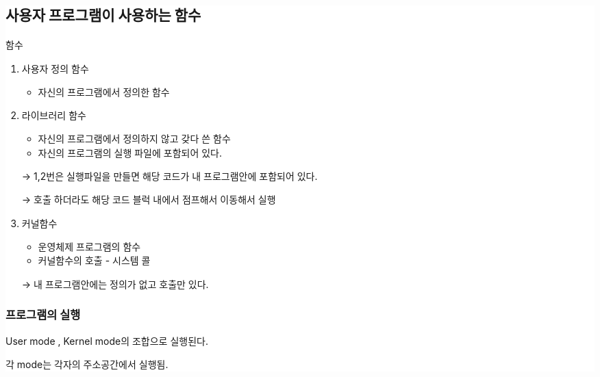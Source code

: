 ## 사용자 프로그램이 사용하는 함수

함수

1. 사용자 정의 함수
    - 자신의 프로그램에서 정의한 함수
2. 라이브러리 함수
    - 자신의 프로그램에서 정의하지 않고 갖다 쓴 함수
    - 자신의 프로그램의 실행 파일에 포함되어 있다.
    
    → 1,2번은 실행파일을 만들면 해당 코드가 내 프로그램안에 포함되어 있다.
    
    → 호출 하더라도 해당 코드 블럭 내에서 점프해서 이동해서 실행
    
3. 커널함수
    - 운영체제 프로그램의 함수
    - 커널함수의 호출 - 시스템 콜
    
    → 내 프로그램안에는 정의가 없고 호출만 있다.
    

### 프로그램의 실행

User mode , Kernel mode의 조합으로 실행된다.

각 mode는 각자의 주소공간에서 실행됨.